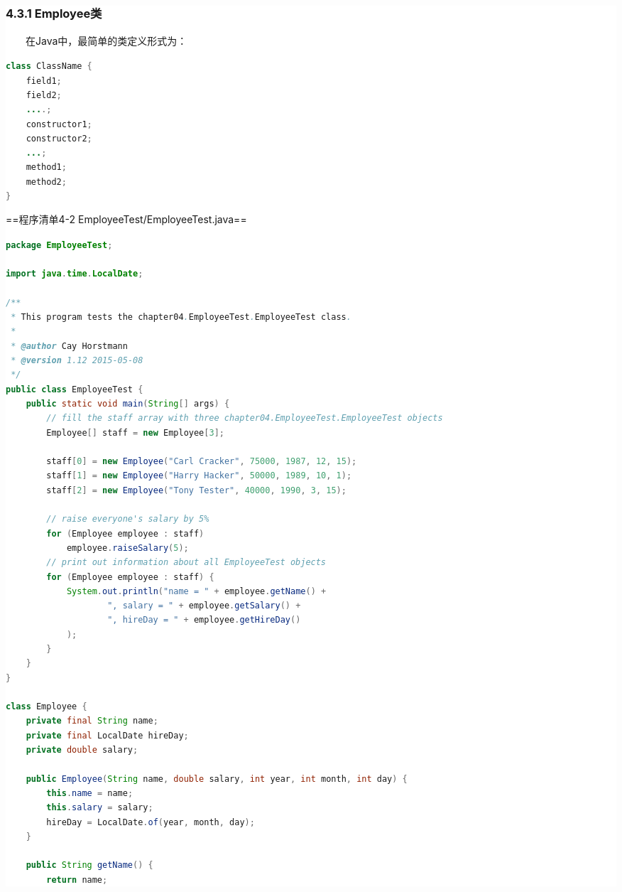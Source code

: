 ### 4.3.1 Employee类

&emsp;&emsp;在Java中，最简单的类定义形式为：

```java
class ClassName {
    field1;
    field2;
    ....;
    constructor1;
    constructor2;
    ...;
    method1;
    method2;
}
```

==程序清单4-2 EmployeeTest/EmployeeTest.java==

```java
package EmployeeTest;

import java.time.LocalDate;

/**
 * This program tests the chapter04.EmployeeTest.EmployeeTest class.
 *
 * @author Cay Horstmann
 * @version 1.12 2015-05-08
 */
public class EmployeeTest {
    public static void main(String[] args) {
        // fill the staff array with three chapter04.EmployeeTest.EmployeeTest objects
        Employee[] staff = new Employee[3];

        staff[0] = new Employee("Carl Cracker", 75000, 1987, 12, 15);
        staff[1] = new Employee("Harry Hacker", 50000, 1989, 10, 1);
        staff[2] = new Employee("Tony Tester", 40000, 1990, 3, 15);

        // raise everyone's salary by 5%
        for (Employee employee : staff)
            employee.raiseSalary(5);
        // print out information about all EmployeeTest objects
        for (Employee employee : staff) {
            System.out.println("name = " + employee.getName() +
                    ", salary = " + employee.getSalary() +
                    ", hireDay = " + employee.getHireDay()
            );
        }
    }
}

class Employee {
    private final String name;
    private final LocalDate hireDay;
    private double salary;

    public Employee(String name, double salary, int year, int month, int day) {
        this.name = name;
        this.salary = salary;
        hireDay = LocalDate.of(year, month, day);
    }

    public String getName() {
        return name;
```